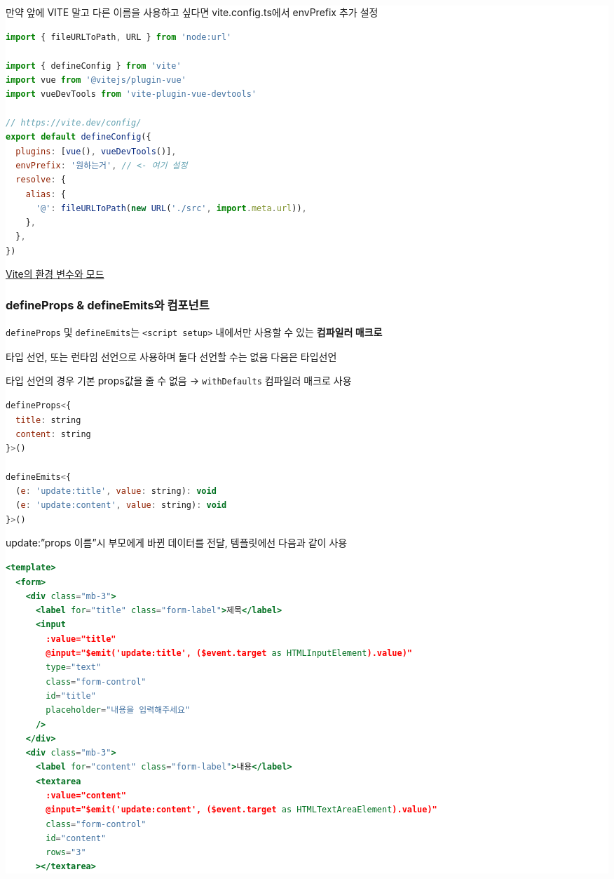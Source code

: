 만약 앞에 VITE 말고 다른 이름을 사용하고 싶다면 vite.config.ts에서 envPrefix 추가 설정

```jsx
import { fileURLToPath, URL } from 'node:url'

import { defineConfig } from 'vite'
import vue from '@vitejs/plugin-vue'
import vueDevTools from 'vite-plugin-vue-devtools'

// https://vite.dev/config/
export default defineConfig({
  plugins: [vue(), vueDevTools()],
  envPrefix: '원하는거', // <- 여기 설정
  resolve: {
    alias: {
      '@': fileURLToPath(new URL('./src', import.meta.url)),
    },
  },
})
```

[Vite의 환경 변수와 모드](https://ko.vite.dev/guide/env-and-mode.html#node-env-and-modes)

### defineProps & defineEmits와 컴포넌트

`defineProps` 및 `defineEmits`는 `<script setup>` 내에서만 사용할 수 있는 **컴파일러 매크로**

타입 선언, 또는 런타임 선언으로 사용하며 둘다 선언할 수는 없음 다음은 타입선언

타입 선언의 경우 기본 props값을 줄 수 없음 → `withDefaults` 컴파일러 매크로 사용

```jsx
defineProps<{
  title: string
  content: string
}>()

defineEmits<{
  (e: 'update:title', value: string): void
  (e: 'update:content', value: string): void
}>()
```

update:”props 이름”시 부모에게 바뀐 데이터를 전달, 템플릿에선 다음과 같이 사용

```jsx
<template>
  <form>
    <div class="mb-3">
      <label for="title" class="form-label">제목</label>
      <input
        :value="title"
        @input="$emit('update:title', ($event.target as HTMLInputElement).value)"
        type="text"
        class="form-control"
        id="title"
        placeholder="내용을 입력해주세요"
      />
    </div>
    <div class="mb-3">
      <label for="content" class="form-label">내용</label>
      <textarea
        :value="content"
        @input="$emit('update:content', ($event.target as HTMLTextAreaElement).value)"
        class="form-control"
        id="content"
        rows="3"
      ></textarea>
```